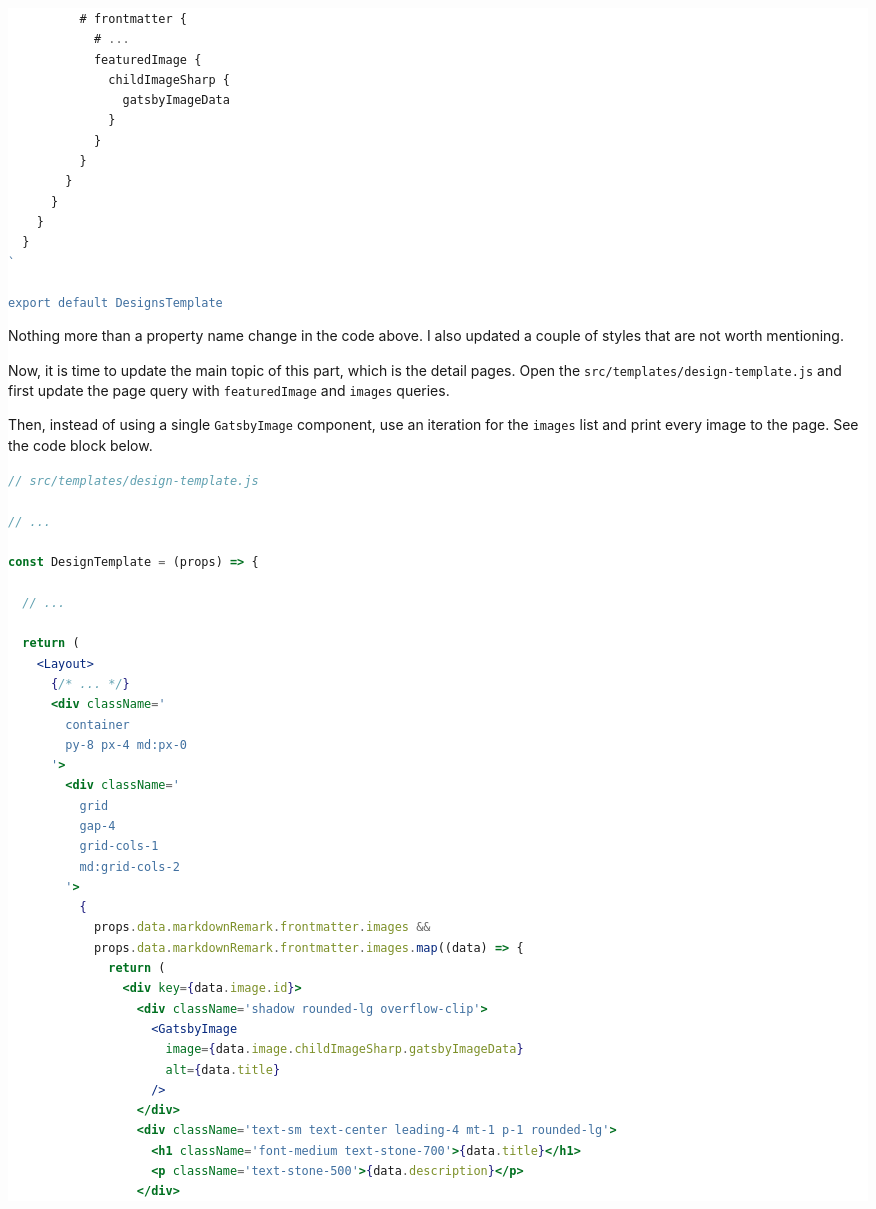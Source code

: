 ```jsx
          # frontmatter {
            # ...
            featuredImage {
              childImageSharp {
                gatsbyImageData
              }
            }
          }
        }
      }
    }
  }
`

export default DesignsTemplate
```

Nothing more than a property name change in the code above. I also updated a couple of styles that are not worth mentioning.

Now, it is time to update the main topic of this part, which is the detail pages. Open the `src/templates/design-template.js` and first update the page query with `featuredImage` and `images` queries.

Then, instead of using a single `GatsbyImage` component, use an iteration for the `images` list and print every image to the page. See the code block below.


```jsx
// src/templates/design-template.js

// ...

const DesignTemplate = (props) => {

  // ...
  
  return (
    <Layout>
      {/* ... */}
      <div className='
        container
        py-8 px-4 md:px-0
      '>
        <div className='
          grid
          gap-4
          grid-cols-1
          md:grid-cols-2
        '>
          {
            props.data.markdownRemark.frontmatter.images &&
            props.data.markdownRemark.frontmatter.images.map((data) => {
              return (
                <div key={data.image.id}>
                  <div className='shadow rounded-lg overflow-clip'>
                    <GatsbyImage
                      image={data.image.childImageSharp.gatsbyImageData}
                      alt={data.title}
                    />
                  </div>
                  <div className='text-sm text-center leading-4 mt-1 p-1 rounded-lg'>
                    <h1 className='font-medium text-stone-700'>{data.title}</h1>
                    <p className='text-stone-500'>{data.description}</p>
                  </div>
```